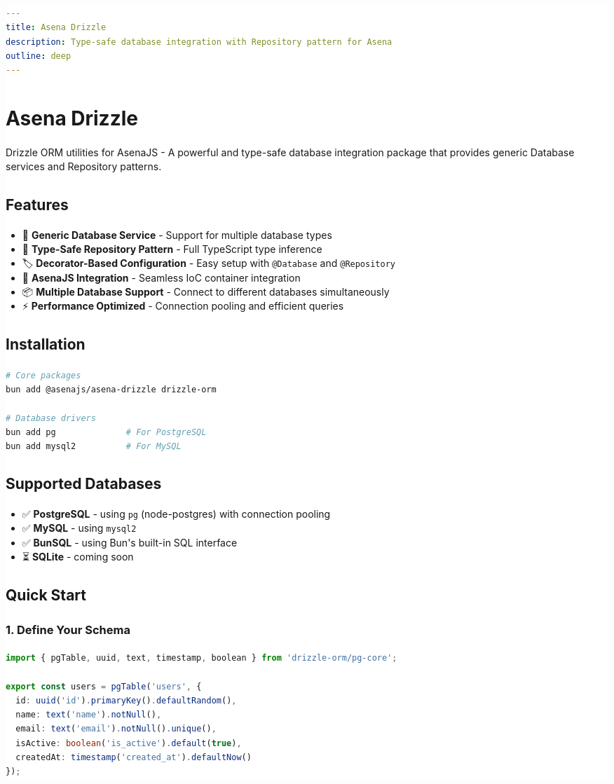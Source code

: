```yaml
---
title: Asena Drizzle
description: Type-safe database integration with Repository pattern for Asena
outline: deep
---
```


# Asena Drizzle

Drizzle ORM utilities for AsenaJS - A powerful and type-safe database integration package that provides generic Database services and Repository patterns.

## Features

- 🚀 **Generic Database Service** - Support for multiple database types
- 🎯 **Type-Safe Repository Pattern** - Full TypeScript type inference
- 🏷️ **Decorator-Based Configuration** - Easy setup with `@Database` and `@Repository`
- 🔧 **AsenaJS Integration** - Seamless IoC container integration
- 📦 **Multiple Database Support** - Connect to different databases simultaneously
- ⚡ **Performance Optimized** - Connection pooling and efficient queries

## Installation

```bash
# Core packages
bun add @asenajs/asena-drizzle drizzle-orm

# Database drivers
bun add pg              # For PostgreSQL
bun add mysql2          # For MySQL
```

## Supported Databases

- ✅ **PostgreSQL** - using `pg` (node-postgres) with connection pooling
- ✅ **MySQL** - using `mysql2`
- ✅ **BunSQL** - using Bun's built-in SQL interface
- ⏳ **SQLite** - coming soon

## Quick Start

### 1. Define Your Schema

```typescript
import { pgTable, uuid, text, timestamp, boolean } from 'drizzle-orm/pg-core';

export const users = pgTable('users', {
  id: uuid('id').primaryKey().defaultRandom(),
  name: text('name').notNull(),
  email: text('email').notNull().unique(),
  isActive: boolean('is_active').default(true),
  createdAt: timestamp('created_at').defaultNow()
});
```
